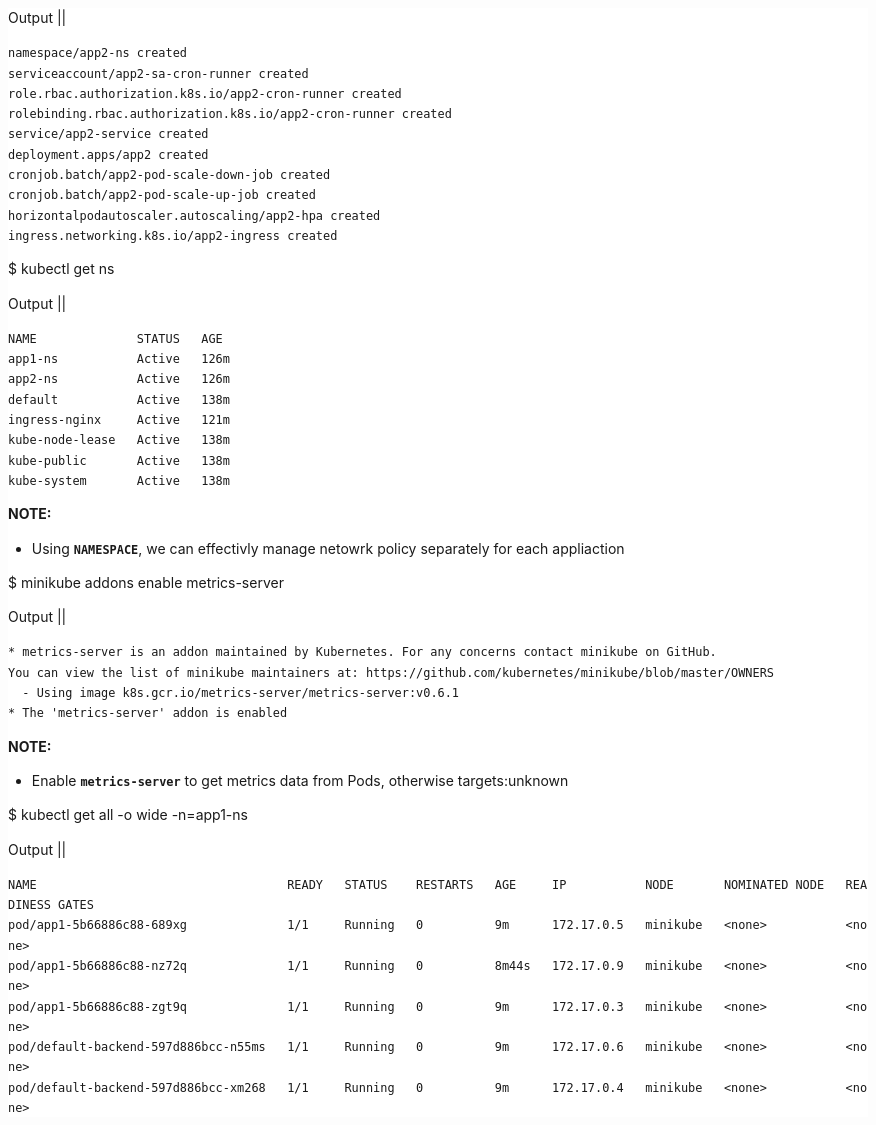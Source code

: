 Output || <br/>

	namespace/app2-ns created
	serviceaccount/app2-sa-cron-runner created
	role.rbac.authorization.k8s.io/app2-cron-runner created
	rolebinding.rbac.authorization.k8s.io/app2-cron-runner created
	service/app2-service created
	deployment.apps/app2 created
	cronjob.batch/app2-pod-scale-down-job created
	cronjob.batch/app2-pod-scale-up-job created
	horizontalpodautoscaler.autoscaling/app2-hpa created
	ingress.networking.k8s.io/app2-ingress created


$ kubectl get ns

Output || <br/>

	NAME              STATUS   AGE
	app1-ns           Active   126m
	app2-ns           Active   126m
	default           Active   138m
	ingress-nginx     Active   121m
	kube-node-lease   Active   138m
	kube-public       Active   138m
	kube-system       Active   138m

**NOTE:**<br/>
- Using **`NAMESPACE`**, we can effectivly manage netowrk policy separately for each appliaction

$ minikube addons enable metrics-server

Output || <br/>

	* metrics-server is an addon maintained by Kubernetes. For any concerns contact minikube on GitHub.
	You can view the list of minikube maintainers at: https://github.com/kubernetes/minikube/blob/master/OWNERS
	  - Using image k8s.gcr.io/metrics-server/metrics-server:v0.6.1
	* The 'metrics-server' addon is enabled

**NOTE:**<br/>
- Enable **`metrics-server`** to get metrics data from Pods, otherwise targets:unknown

$ kubectl get all -o wide -n=app1-ns

Output ||  <br/>


	NAME                                   READY   STATUS    RESTARTS   AGE     IP           NODE       NOMINATED NODE   READINESS GATES
	pod/app1-5b66886c88-689xg              1/1     Running   0          9m      172.17.0.5   minikube   <none>           <none>
	pod/app1-5b66886c88-nz72q              1/1     Running   0          8m44s   172.17.0.9   minikube   <none>           <none>
	pod/app1-5b66886c88-zgt9q              1/1     Running   0          9m      172.17.0.3   minikube   <none>           <none>
	pod/default-backend-597d886bcc-n55ms   1/1     Running   0          9m      172.17.0.6   minikube   <none>           <none>
	pod/default-backend-597d886bcc-xm268   1/1     Running   0          9m      172.17.0.4   minikube   <none>           <none>
